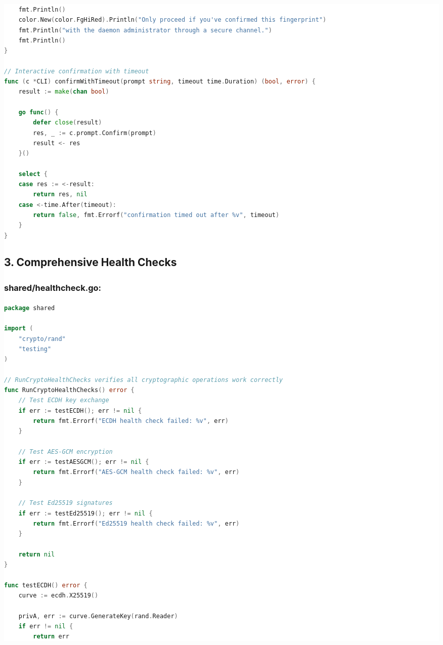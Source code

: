 ```go
    fmt.Println()
    color.New(color.FgHiRed).Println("Only proceed if you've confirmed this fingerprint")
    fmt.Println("with the daemon administrator through a secure channel.")
    fmt.Println()
}

// Interactive confirmation with timeout
func (c *CLI) confirmWithTimeout(prompt string, timeout time.Duration) (bool, error) {
    result := make(chan bool)
    
    go func() {
        defer close(result)
        res, _ := c.prompt.Confirm(prompt)
        result <- res
    }()
    
    select {
    case res := <-result:
        return res, nil
    case <-time.After(timeout):
        return false, fmt.Errorf("confirmation timed out after %v", timeout)
    }
}
```

## 3. Comprehensive Health Checks

### shared/healthcheck.go:

```go
package shared

import (
    "crypto/rand"
    "testing"
)

// RunCryptoHealthChecks verifies all cryptographic operations work correctly
func RunCryptoHealthChecks() error {
    // Test ECDH key exchange
    if err := testECDH(); err != nil {
        return fmt.Errorf("ECDH health check failed: %v", err)
    }
    
    // Test AES-GCM encryption
    if err := testAESGCM(); err != nil {
        return fmt.Errorf("AES-GCM health check failed: %v", err)
    }
    
    // Test Ed25519 signatures
    if err := testEd25519(); err != nil {
        return fmt.Errorf("Ed25519 health check failed: %v", err)
    }
    
    return nil
}

func testECDH() error {
    curve := ecdh.X25519()
    
    privA, err := curve.GenerateKey(rand.Reader)
    if err != nil {
        return err
```
